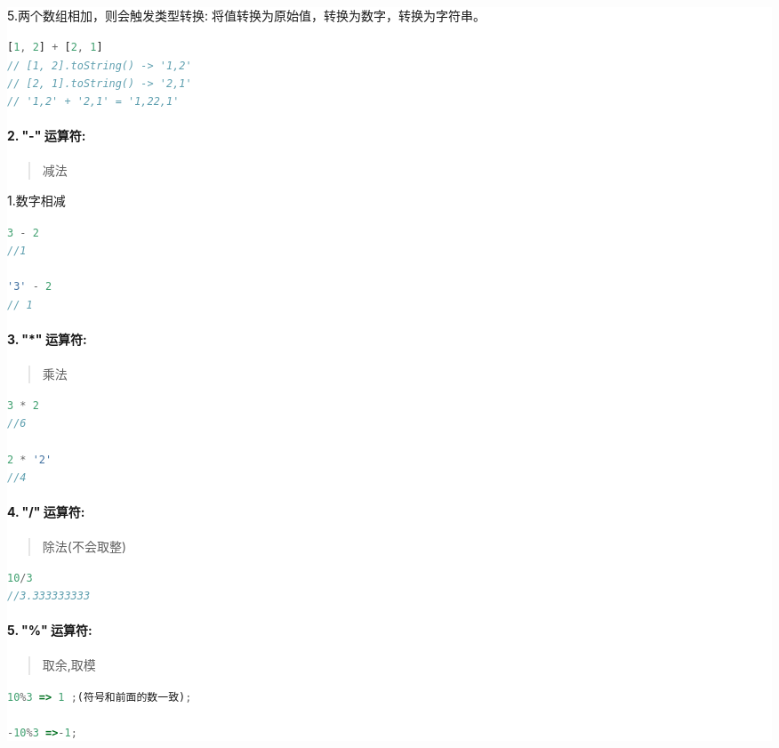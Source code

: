 

5.两个数组相加，则会触发类型转换: 将值转换为原始值，转换为数字，转换为字符串。

```javascript
[1, 2] + [2, 1]
// [1, 2].toString() -> '1,2'
// [2, 1].toString() -> '2,1'
// '1,2' + '2,1' = '1,22,1'
```



#### 2. "-" 运算符:

> 减法

1.数字相减

```javascript
3 - 2
//1

'3' - 2
// 1
```



#### 3. "*" 运算符:

> 乘法

```javascript
3 * 2
//6

2 * '2'
//4
```



#### 4. "/" 运算符:

> 除法(不会取整)

```javascript
10/3
//3.333333333
```



#### 5. "%" 运算符:

> 取余,取模

```javascript
10%3 => 1 ;(符号和前面的数一致);

-10%3 =>-1;
```
